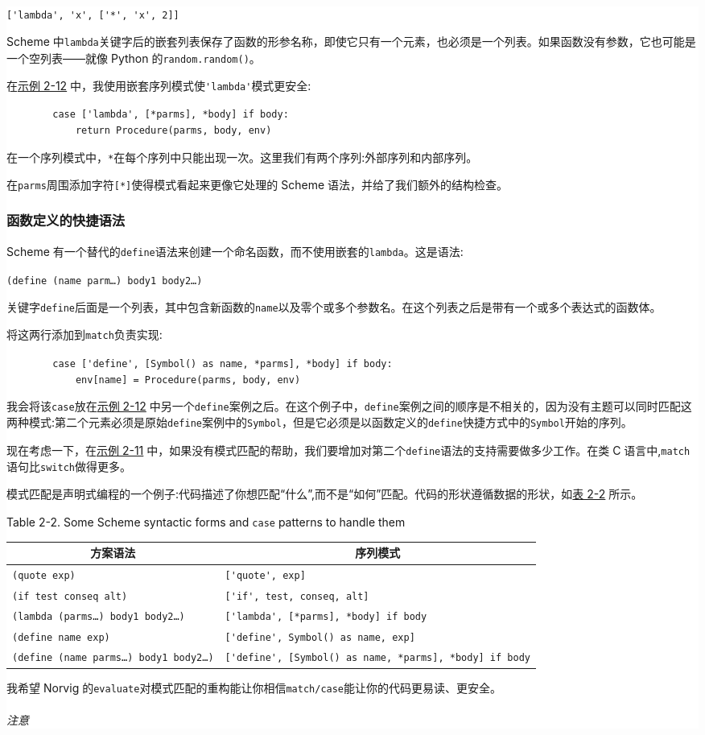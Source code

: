 ```
['lambda', 'x', ['*', 'x', 2]]
```

Scheme 中`lambda`关键字后的嵌套列表保存了函数的形参名称，即使它只有一个元素，也必须是一个列表。如果函数没有参数，它也可能是一个空列表——就像 Python 的`random.random()`。

在[示例 2-12](#ex_match_eval) 中，我使用嵌套序列模式使`'lambda'`模式更安全:

```
        case ['lambda', [*parms], *body] if body:
            return Procedure(parms, body, env)
```

在一个序列模式中，`*`在每个序列中只能出现一次。这里我们有两个序列:外部序列和内部序列。

在`parms`周围添加字符`[*]`使得模式看起来更像它处理的 Scheme 语法，并给了我们额外的结构检查。

### 函数定义的快捷语法

Scheme 有一个替代的`define`语法来创建一个命名函数，而不使用嵌套的`lambda`。这是语法:

```
(define (name parm…) body1 body2…)
```

关键字`define`后面是一个列表，其中包含新函数的`name`以及零个或多个参数名。在这个列表之后是带有一个或多个表达式的函数体。

将这两行添加到`match`负责实现:

```
        case ['define', [Symbol() as name, *parms], *body] if body:
            env[name] = Procedure(parms, body, env)
```

我会将该`case`放在[示例 2-12](#ex_match_eval) 中另一个`define`案例之后。在这个例子中，`define`案例之间的顺序是不相关的，因为没有主题可以同时匹配这两种模式:第二个元素必须是原始`define`案例中的`Symbol`，但是它必须是以函数定义的`define`快捷方式中的`Symbol`开始的序列。

现在考虑一下，在[示例 2-11](#ex_norvigs_eval) 中，如果没有模式匹配的帮助，我们要增加对第二个`define`语法的支持需要做多少工作。在类 C 语言中,`match`语句比`switch`做得更多。

模式匹配是声明式编程的一个例子:代码描述了你想匹配“什么”,而不是“如何”匹配。代码的形状遵循数据的形状，如[表 2-2](#syntax_and_pattern_tbl) 所示。

Table 2-2\. Some Scheme syntactic forms and `case` patterns to handle them

| 方案语法 | 序列模式 |
| --- | --- |
| `(quote exp)` | `['quote', exp]` |
| `(if test conseq alt)` | `['if', test, conseq, alt]` |
| `(lambda (parms…) body1 body2…)` | `['lambda', [*parms], *body] if body` |
| `(define name exp)` | `['define', Symbol() as name, exp]` |
| `(define (name parms…) body1 body2…)` | `['define', [Symbol() as name, *parms], *body] if body` |

我希望 Norvig 的`evaluate`对模式匹配的重构能让你相信`match/case`能让你的代码更易读、更安全。

###### 注意
